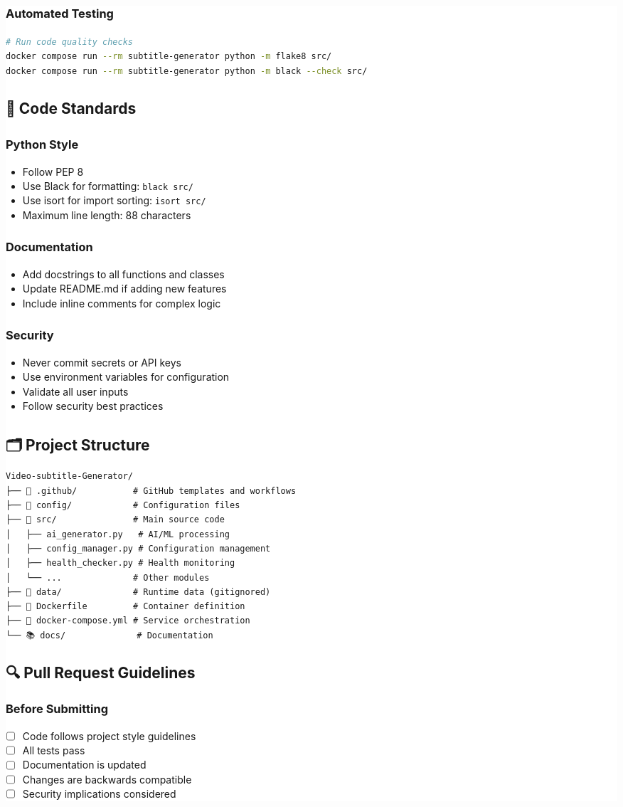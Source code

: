 ### Automated Testing
```bash
# Run code quality checks
docker compose run --rm subtitle-generator python -m flake8 src/
docker compose run --rm subtitle-generator python -m black --check src/
```

## 📝 Code Standards

### Python Style
- Follow PEP 8
- Use Black for formatting: `black src/`
- Use isort for import sorting: `isort src/`
- Maximum line length: 88 characters

### Documentation
- Add docstrings to all functions and classes
- Update README.md if adding new features
- Include inline comments for complex logic

### Security
- Never commit secrets or API keys
- Use environment variables for configuration
- Validate all user inputs
- Follow security best practices

## 🗂️ Project Structure

```
Video-subtitle-Generator/
├── 📁 .github/           # GitHub templates and workflows
├── 📁 config/            # Configuration files
├── 📁 src/               # Main source code
│   ├── ai_generator.py   # AI/ML processing
│   ├── config_manager.py # Configuration management
│   ├── health_checker.py # Health monitoring
│   └── ...              # Other modules
├── 📁 data/              # Runtime data (gitignored)
├── 🐳 Dockerfile         # Container definition
├── 🐳 docker-compose.yml # Service orchestration
└── 📚 docs/              # Documentation
```

## 🔍 Pull Request Guidelines

### Before Submitting
- [ ] Code follows project style guidelines
- [ ] All tests pass
- [ ] Documentation is updated
- [ ] Changes are backwards compatible
- [ ] Security implications considered
